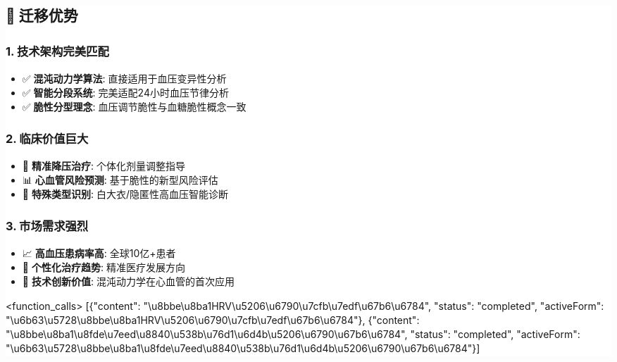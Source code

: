 ## 🎯 迁移优势

### 1. 技术架构完美匹配
- ✅ **混沌动力学算法**: 直接适用于血压变异性分析
- ✅ **智能分段系统**: 完美适配24小时血压节律分析
- ✅ **脆性分型理念**: 血压调节脆性与血糖脆性概念一致

### 2. 临床价值巨大  
- 🏥 **精准降压治疗**: 个体化剂量调整指导
- 📊 **心血管风险预测**: 基于脆性的新型风险评估
- 🎯 **特殊类型识别**: 白大衣/隐匿性高血压智能诊断

### 3. 市场需求强烈
- 📈 **高血压患病率高**: 全球10亿+患者
- 💊 **个性化治疗趋势**: 精准医疗发展方向
- 🔬 **技术创新价值**: 混沌动力学在心血管的首次应用

<function_calls>
<invoke name="TodoWrite">
<parameter name="todos">[{"content": "\u8bbe\u8ba1HRV\u5206\u6790\u7cfb\u7edf\u67b6\u6784", "status": "completed", "activeForm": "\u6b63\u5728\u8bbe\u8ba1HRV\u5206\u6790\u7cfb\u7edf\u67b6\u6784"}, {"content": "\u8bbe\u8ba1\u8fde\u7eed\u8840\u538b\u76d1\u6d4b\u5206\u6790\u67b6\u6784", "status": "completed", "activeForm": "\u6b63\u5728\u8bbe\u8ba1\u8fde\u7eed\u8840\u538b\u76d1\u6d4b\u5206\u6790\u67b6\u6784"}]